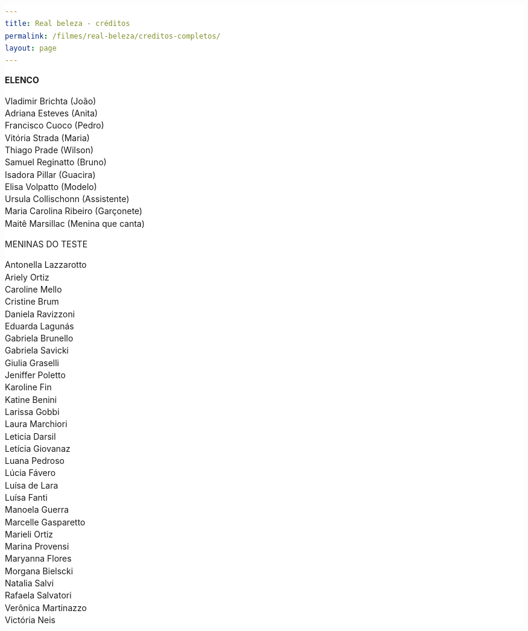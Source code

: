 ```yaml
---
title: Real beleza - créditos
permalink: /filmes/real-beleza/creditos-completos/
layout: page
---
```

**ELENCO**

Vladimir Brichta (João)\
Adriana Esteves (Anita)\
Francisco Cuoco (Pedro)\
Vitória Strada (Maria)\
Thiago Prade (Wilson)\
Samuel Reginatto (Bruno)\
Isadora Pillar (Guacira)\
Elisa Volpatto (Modelo)\
Ursula Collischonn (Assistente)\
Maria Carolina Ribeiro (Garçonete)\
Maitê Marsillac (Menina que canta)

MENINAS DO TESTE

Antonella Lazzarotto\
Ariely Ortiz\
Caroline Mello\
Cristine Brum\
Daniela Ravizzoni\
Eduarda Lagunás\
Gabriela Brunello\
Gabriela Savicki\
Giulia Graselli\
Jeniffer Poletto\
Karoline Fin\
Katine Benini\
Larissa Gobbi\
Laura Marchiori\
Leticia Darsil\
Letícia Giovanaz\
Luana Pedroso\
Lúcia Fávero\
Luísa de Lara\
Luísa Fanti\
Manoela Guerra\
Marcelle Gasparetto\
Marieli Ortiz\
Marina Provensi\
Maryanna Flores\
Morgana Bielscki\
Natalia Salvi\
Rafaela Salvatori\
Verônica Martinazzo\
Victória Neis
